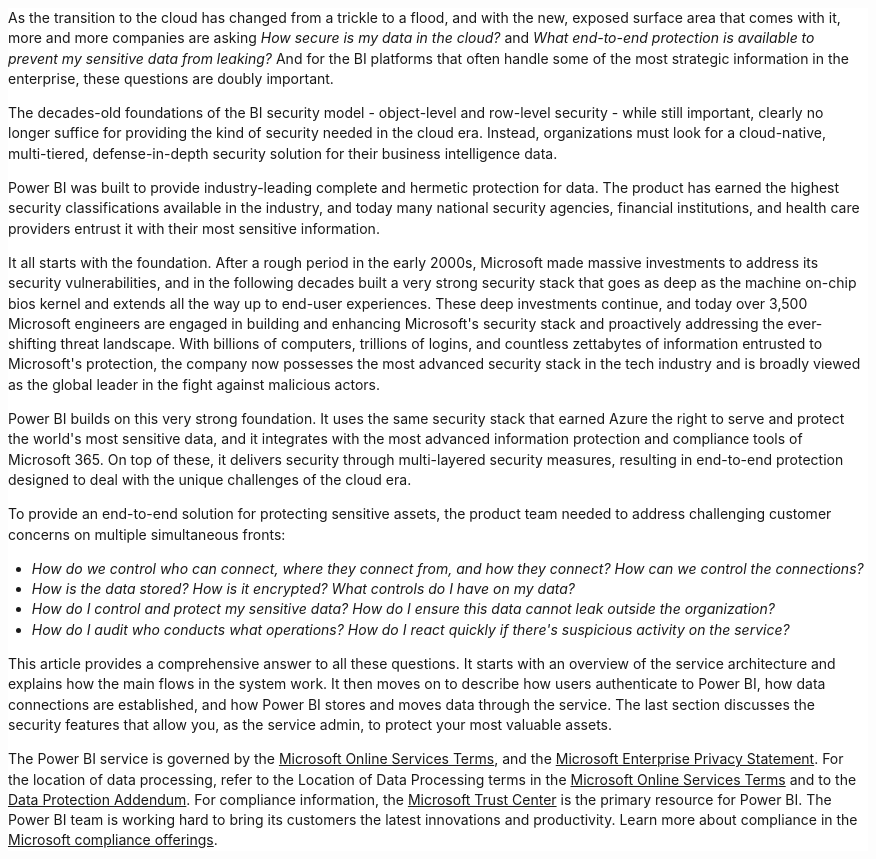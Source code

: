 As the transition to the cloud has changed from a trickle to a flood, and with the new, exposed surface area that comes with it, more and more companies are asking *How secure is my data in the cloud?* and *What end-to-end protection is available to prevent my sensitive data from leaking?* And for the BI platforms that often handle some of the most strategic information in the enterprise, these questions are doubly important.

The decades-old foundations of the BI security model - object-level and row-level security - while still important, clearly no longer suffice for providing the kind of security needed in the cloud era. Instead, organizations must look for a cloud-native, multi-tiered, defense-in-depth security solution for their business intelligence data.

Power BI was built to provide industry-leading complete and hermetic protection for data. The product has earned the highest security classifications available in the industry, and today many national security agencies, financial institutions, and health care providers entrust it with their most sensitive information.

It all starts with the foundation. After a rough period in the early 2000s, Microsoft made massive investments to address its security vulnerabilities, and in the following decades built a very strong security stack that goes as deep as the machine on-chip bios kernel and extends all the way up to end-user experiences. These deep investments continue, and today over 3,500 Microsoft engineers are engaged in building and enhancing Microsoft's security stack and proactively addressing the ever-shifting threat landscape. With billions of computers, trillions of logins, and countless zettabytes of information entrusted to Microsoft's protection, the company now possesses the most advanced security stack in the tech industry and is broadly viewed as the global leader in the fight against malicious actors.

Power BI builds on this very strong foundation. It uses the same security stack that earned Azure the right to serve and protect the world's most sensitive data, and it integrates with the most advanced information protection and compliance tools of Microsoft 365. On top of these, it delivers security through multi-layered security measures, resulting in end-to-end protection designed to deal with the unique challenges of the cloud era.

To provide an end-to-end solution for protecting sensitive assets, the product team needed to address challenging customer concerns on multiple simultaneous fronts:

* *How do we control who can connect, where they connect from, and how they connect?* *How can we control the connections?*
* *How is the data stored?* *How is it encrypted?* *What controls do I have on my data?*
* *How do I control and protect my sensitive data?* *How do I ensure this data cannot leak outside the organization?*
* *How do I audit who conducts what operations?* *How do I react quickly if there's suspicious activity on the service?*

This article provides a comprehensive answer to all these questions. It starts with an overview of the service architecture and explains how the main flows in the system work. It then moves on to describe how users authenticate to Power BI, how data connections are established, and how Power BI stores and moves data through the service. The last section discusses the security features that allow you, as the service admin, to protect your most valuable assets.

The Power BI service is governed by the [Microsoft Online Services Terms](https://www.microsoftvolumelicensing.com/DocumentSearch.aspx?Mode=3&DocumentTypeId=31), and the [Microsoft Enterprise Privacy Statement](https://www.microsoft.com/privacystatement/OnlineServices/Default.aspx). For the location of data processing, refer to the Location of Data Processing terms in the [Microsoft Online Services Terms](https://www.microsoftvolumelicensing.com/Downloader.aspx?DocumentId=9555) and to the [Data Protection Addendum](https://www.microsoft.com/download/details.aspx?id=101581). For compliance information, the [Microsoft Trust Center](https://www.microsoft.com/trustcenter) is the primary resource for Power BI. The Power BI team is working hard to bring its customers the latest innovations and productivity. Learn more about compliance in the [Microsoft compliance offerings](/compliance/regulatory/offering-home).
